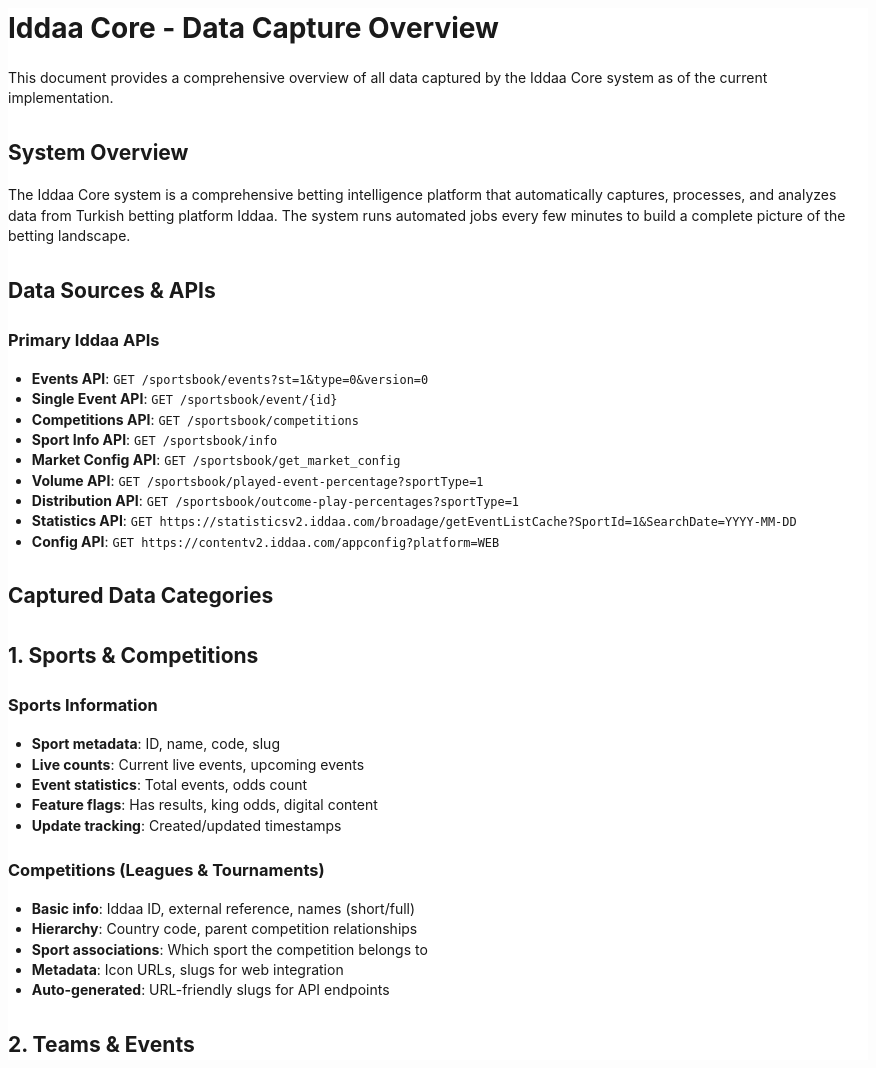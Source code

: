 # Iddaa Core - Data Capture Overview

This document provides a comprehensive overview of all data captured by the Iddaa Core system as of the current implementation.

## System Overview

The Iddaa Core system is a comprehensive betting intelligence platform that automatically captures, processes, and analyzes data from Turkish betting platform Iddaa. The system runs automated jobs every few minutes to build a complete picture of the betting landscape.

## Data Sources & APIs

### Primary Iddaa APIs

- **Events API**: `GET /sportsbook/events?st=1&type=0&version=0`
- **Single Event API**: `GET /sportsbook/event/{id}`
- **Competitions API**: `GET /sportsbook/competitions`
- **Sport Info API**: `GET /sportsbook/info`
- **Market Config API**: `GET /sportsbook/get_market_config`
- **Volume API**: `GET /sportsbook/played-event-percentage?sportType=1`
- **Distribution API**: `GET /sportsbook/outcome-play-percentages?sportType=1`
- **Statistics API**: `GET https://statisticsv2.iddaa.com/broadage/getEventListCache?SportId=1&SearchDate=YYYY-MM-DD`
- **Config API**: `GET https://contentv2.iddaa.com/appconfig?platform=WEB`

## Captured Data Categories

## 1. Sports & Competitions

### Sports Information

- **Sport metadata**: ID, name, code, slug
- **Live counts**: Current live events, upcoming events
- **Event statistics**: Total events, odds count
- **Feature flags**: Has results, king odds, digital content
- **Update tracking**: Created/updated timestamps

### Competitions (Leagues & Tournaments)

- **Basic info**: Iddaa ID, external reference, names (short/full)
- **Hierarchy**: Country code, parent competition relationships
- **Sport associations**: Which sport the competition belongs to
- **Metadata**: Icon URLs, slugs for web integration
- **Auto-generated**: URL-friendly slugs for API endpoints

## 2. Teams & Events
